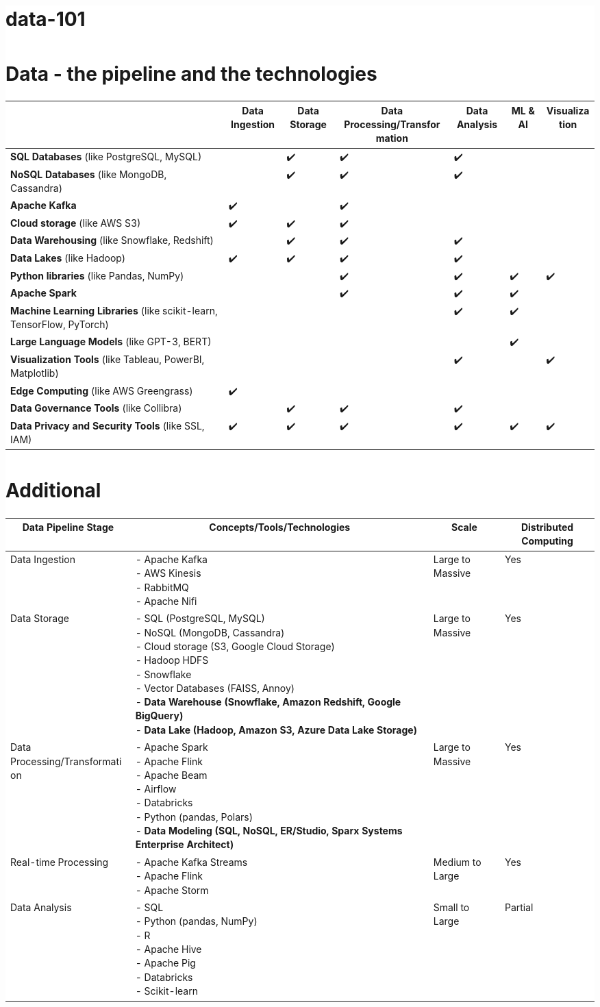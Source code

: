 # data-101

# Data - the pipeline and the technologies

|                                                                         | Data Ingestion | Data Storage | Data Processing/Transformation | Data Analysis | ML & AI | Visualization |
| ----------------------------------------------------------------------- | -------------- | ------------ | ------------------------------ | ------------- | ------- | ------------- |
| **SQL Databases** (like PostgreSQL, MySQL)                              |                | ✔️           | ✔️                             | ✔️            |         |               |
| **NoSQL Databases** (like MongoDB, Cassandra)                           |                | ✔️           | ✔️                             | ✔️            |         |               |
| **Apache Kafka**                                                        | ✔️             |              | ✔️                             |               |         |               |
| **Cloud storage** (like AWS S3)                                         | ✔️             | ✔️           | ✔️                             |               |         |               |
| **Data Warehousing** (like Snowflake, Redshift)                         |                | ✔️           | ✔️                             | ✔️            |         |               |
| **Data Lakes** (like Hadoop)                                            | ✔️             | ✔️           | ✔️                             | ✔️            |         |               |
| **Python libraries** (like Pandas, NumPy)                               |                |              | ✔️                             | ✔️            | ✔️      | ✔️            |
| **Apache Spark**                                                        |                |              | ✔️                             | ✔️            | ✔️      |               |
| **Machine Learning Libraries** (like scikit-learn, TensorFlow, PyTorch) |                |              |                                | ✔️            | ✔️      |               |
| **Large Language Models** (like GPT-3, BERT)                            |                |              |                                |               | ✔️      |               |
| **Visualization Tools** (like Tableau, PowerBI, Matplotlib)             |                |              |                                | ✔️            |         | ✔️            |
| **Edge Computing** (like AWS Greengrass)                                | ✔️             |              |                                |               |         |               |
| **Data Governance Tools** (like Collibra)                               |                | ✔️           | ✔️                             | ✔️            |         |               |
| **Data Privacy and Security Tools** (like SSL, IAM)                     | ✔️             | ✔️           | ✔️                             | ✔️            | ✔️      | ✔️            |

# Additional

| **Data Pipeline Stage**        | **Concepts/Tools/Technologies**                                                                                                                                                                                                                                                                                                  | **Scale**        | **Distributed Computing** |
| ------------------------------ | -------------------------------------------------------------------------------------------------------------------------------------------------------------------------------------------------------------------------------------------------------------------------------------------------------------------------------- | ---------------- | ------------------------- |
| Data Ingestion                 | - Apache Kafka <br> - AWS Kinesis <br> - RabbitMQ <br> - Apache Nifi                                                                                                                                                                                                                                                             | Large to Massive | Yes                       |
| Data Storage                   | - SQL (PostgreSQL, MySQL) <br> - NoSQL (MongoDB, Cassandra) <br> - Cloud storage (S3, Google Cloud Storage) <br> - Hadoop HDFS <br> - Snowflake <br> - Vector Databases (FAISS, Annoy) <br> - **Data Warehouse (Snowflake, Amazon Redshift, Google BigQuery)** <br> - **Data Lake (Hadoop, Amazon S3, Azure Data Lake Storage)** | Large to Massive | Yes                       |
| Data Processing/Transformation | - Apache Spark <br> - Apache Flink <br> - Apache Beam <br> - Airflow <br> - Databricks <br> - Python (pandas, Polars) <br> - **Data Modeling (SQL, NoSQL, ER/Studio, Sparx Systems Enterprise Architect)**                                                                                                                       | Large to Massive | Yes                       |
| Real-time Processing           | - Apache Kafka Streams <br> - Apache Flink <br> - Apache Storm                                                                                                                                                                                                                                                                   | Medium to Large  | Yes                       |
| Data Analysis                  | - SQL <br> - Python (pandas, NumPy) <br> - R <br> - Apache Hive <br> - Apache Pig <br> - Databricks <br> - Scikit-learn                                                                                                                                                                                                          | Small to Large   | Partial                   |